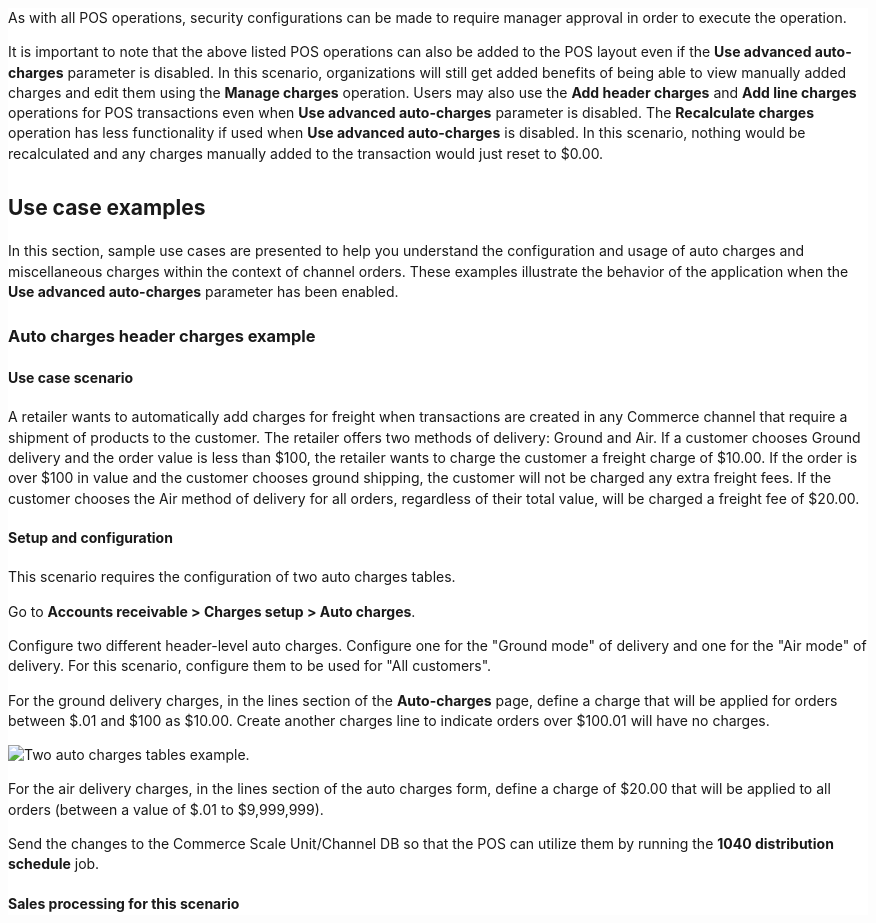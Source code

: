 As with all POS operations, security configurations can be made to require manager approval in order to execute the operation.

It is important to note that the above listed POS operations can also be added to the POS layout even if the **Use advanced auto-charges** parameter is disabled. In this scenario, organizations will still get added benefits of being able to view manually added charges and edit them using the **Manage charges** operation. Users may also use the **Add header charges** and **Add line charges** operations for POS transactions even when **Use advanced auto-charges** parameter is disabled. The **Recalculate charges** operation has less functionality if used when **Use advanced auto-charges** is disabled. In this scenario, nothing would be recalculated and any charges manually added to the transaction would just reset to $0.00.

## Use case examples

In this section, sample use cases are presented to help you understand the configuration and usage of auto charges and miscellaneous charges within the context of channel orders. These examples illustrate the behavior of the application when the **Use advanced auto-charges** parameter has been enabled.

### Auto charges header charges example

#### Use case scenario

A retailer wants to automatically add charges for freight when transactions are created in any Commerce channel that require a shipment of products to the customer. The retailer offers two methods of delivery: Ground and Air. If a customer chooses Ground delivery and the order value is less than $100, the retailer wants to charge the customer a freight charge of $10.00. If the order is over $100 in value and the customer chooses ground shipping, the customer will not be charged any extra freight fees. If the customer chooses the Air method of delivery for all orders, regardless of their total value, will be charged a freight fee of $20.00.

#### Setup and configuration

This scenario requires the configuration of two auto charges tables.

Go to **Accounts receivable \> Charges setup \> Auto charges**.

Configure two different header-level auto charges. Configure one for the "Ground mode" of delivery and one for the "Air mode" of delivery. For this scenario, configure them to be used for "All customers".

For the ground delivery charges, in the lines section of the **Auto-charges** page, define a charge that will be applied for orders between $.01 and $100 as $10.00. Create another charges line to indicate orders over $100.01 will have no charges.

![Two auto charges tables example.](media/headerchargesexample.png)

For the air delivery charges, in the lines section of the auto charges form, define a charge of $20.00 that will be applied to all orders (between a value of $.01 to $9,999,999).

Send the changes to the Commerce Scale Unit/Channel DB so that the POS can utilize them by running the **1040 distribution schedule** job.

#### Sales processing for this scenario
